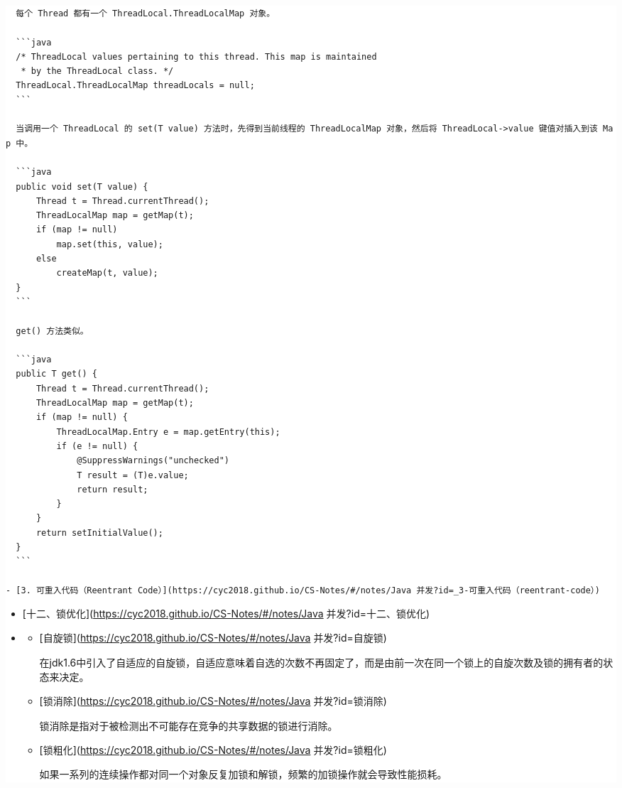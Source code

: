       每个 Thread 都有一个 ThreadLocal.ThreadLocalMap 对象。
    
      ```java
      /* ThreadLocal values pertaining to this thread. This map is maintained
       * by the ThreadLocal class. */
      ThreadLocal.ThreadLocalMap threadLocals = null;
      ```
    
      当调用一个 ThreadLocal 的 set(T value) 方法时，先得到当前线程的 ThreadLocalMap 对象，然后将 ThreadLocal->value 键值对插入到该 Map 中。
    
      ```java
      public void set(T value) {
          Thread t = Thread.currentThread();
          ThreadLocalMap map = getMap(t);
          if (map != null)
              map.set(this, value);
          else
              createMap(t, value);
      }
      ```
    
      get() 方法类似。
    
      ```java
      public T get() {
          Thread t = Thread.currentThread();
          ThreadLocalMap map = getMap(t);
          if (map != null) {
              ThreadLocalMap.Entry e = map.getEntry(this);
              if (e != null) {
                  @SuppressWarnings("unchecked")
                  T result = (T)e.value;
                  return result;
              }
          }
          return setInitialValue();
      }
      ```
    
    - [3. 可重入代码（Reentrant Code）](https://cyc2018.github.io/CS-Notes/#/notes/Java 并发?id=_3-可重入代码（reentrant-code）)

- [十二、锁优化](https://cyc2018.github.io/CS-Notes/#/notes/Java 并发?id=十二、锁优化)

- - [自旋锁](https://cyc2018.github.io/CS-Notes/#/notes/Java 并发?id=自旋锁)
  
    在jdk1.6中引入了自适应的自旋锁，自适应意味着自选的次数不再固定了，而是由前一次在同一个锁上的自旋次数及锁的拥有者的状态来决定。
  
  - [锁消除](https://cyc2018.github.io/CS-Notes/#/notes/Java 并发?id=锁消除)

    锁消除是指对于被检测出不可能存在竞争的共享数据的锁进行消除。
  
  - [锁粗化](https://cyc2018.github.io/CS-Notes/#/notes/Java 并发?id=锁粗化)
  
    如果一系列的连续操作都对同一个对象反复加锁和解锁，频繁的加锁操作就会导致性能损耗。
  